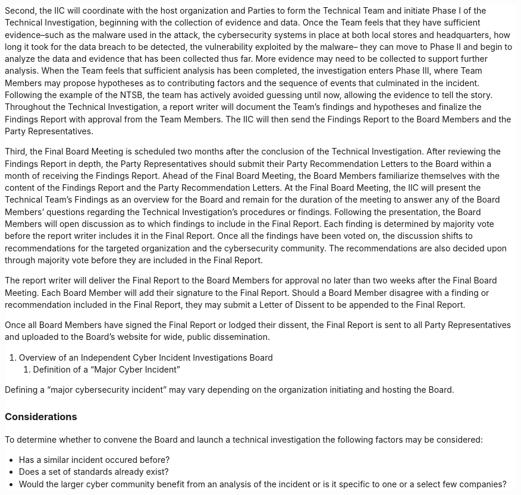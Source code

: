  

Second, the IIC will coordinate with the host organization and Parties to form the Technical Team and initiate Phase I of the Technical Investigation, beginning with the collection of evidence and data. Once the Team feels that they have sufficient evidence–such as the malware used in the attack, the cybersecurity systems in place at both local stores and headquarters, how long it took for the data breach to be detected, the vulnerability exploited by the malware– they can move to Phase II and begin to analyze the data and evidence that has been collected thus far. More evidence may need to be collected to support further analysis. When the Team feels that sufficient analysis has been completed, the investigation enters Phase III, where Team Members may propose hypotheses as to contributing factors and the sequence of events that culminated in the incident. Following the example of the NTSB, the team has actively avoided guessing until now, allowing the evidence to tell the story. Throughout the Technical Investigation, a report writer will document the Team’s findings and hypotheses and finalize the Findings Report with approval from the Team Members. The IIC will then send the Findings Report to the Board Members and the Party Representatives. 

 

Third, the Final Board Meeting is scheduled two months after the conclusion of the Technical Investigation. After reviewing the Findings Report in depth, the Party Representatives should submit their Party Recommendation Letters to the Board within a month of receiving the Findings Report. Ahead of the Final Board Meeting, the Board Members familiarize themselves with the content of the Findings Report and the Party Recommendation Letters. At the Final Board Meeting, the IIC will present the Technical Team’s Findings as an overview for the Board and remain for the duration of the meeting to answer any of the Board Members’ questions regarding the Technical Investigation’s procedures or findings. Following the presentation, the Board Members will open discussion as to which findings to include in the Final Report. Each finding is determined by majority vote before the report writer includes it in the Final Report. Once all the findings have been voted on, the discussion shifts to recommendations for the targeted organization and the cybersecurity community. The recommendations are also decided upon through majority vote before they are included in the Final Report. 

 

The report writer will deliver the Final Report to the Board Members for approval no later than two weeks after the Final Board Meeting. Each Board Member will add their signature to the Final Report. Should a Board Member disagree with a finding or recommendation included in the Final Report, they may submit a Letter of Dissent to be appended to the Final Report.

 

Once all Board Members have signed the Final Report or lodged their dissent, the Final Report is sent to all Party Representatives and uploaded to the Board’s website for wide, public dissemination.  



1. Overview of an Independent Cyber Incident Investigations Board 
    1. Definition of a “Major Cyber Incident”

Defining a “major cybersecurity incident” may vary depending on the organization initiating and hosting the Board. 


### Considerations

To determine whether to convene the Board and launch a technical investigation the following factors may be considered:



* Has a similar incident occured before?
* Does a set of standards already exist?
* Would the larger cyber community benefit from an analysis of the incident or is it specific to one or a select few companies?
